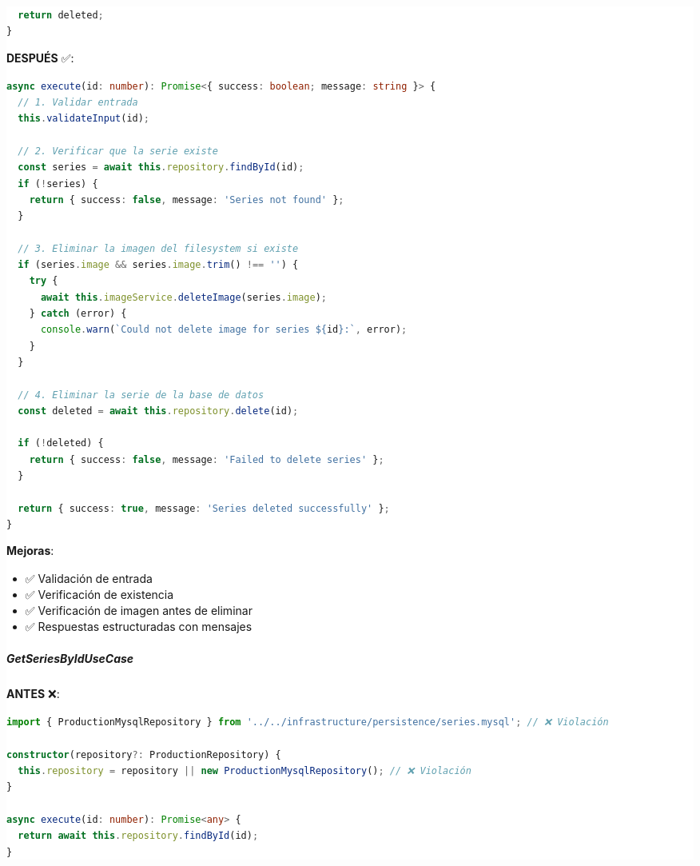 ```typescript
  return deleted;
}
```

**DESPUÉS** ✅:

```typescript
async execute(id: number): Promise<{ success: boolean; message: string }> {
  // 1. Validar entrada
  this.validateInput(id);

  // 2. Verificar que la serie existe
  const series = await this.repository.findById(id);
  if (!series) {
    return { success: false, message: 'Series not found' };
  }

  // 3. Eliminar la imagen del filesystem si existe
  if (series.image && series.image.trim() !== '') {
    try {
      await this.imageService.deleteImage(series.image);
    } catch (error) {
      console.warn(`Could not delete image for series ${id}:`, error);
    }
  }

  // 4. Eliminar la serie de la base de datos
  const deleted = await this.repository.delete(id);

  if (!deleted) {
    return { success: false, message: 'Failed to delete series' };
  }

  return { success: true, message: 'Series deleted successfully' };
}
```

**Mejoras**:

- ✅ Validación de entrada
- ✅ Verificación de existencia
- ✅ Verificación de imagen antes de eliminar
- ✅ Respuestas estructuradas con mensajes

##### GetSeriesByIdUseCase

**ANTES** ❌:

```typescript
import { ProductionMysqlRepository } from '../../infrastructure/persistence/series.mysql'; // ❌ Violación

constructor(repository?: ProductionRepository) {
  this.repository = repository || new ProductionMysqlRepository(); // ❌ Violación
}

async execute(id: number): Promise<any> {
  return await this.repository.findById(id);
}
```
